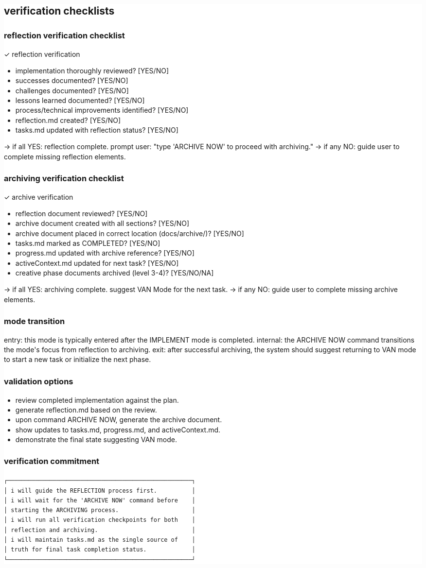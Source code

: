 ## verification checklists

### reflection verification checklist

✓ reflection verification

-   implementation thoroughly reviewed? [YES/NO]
-   successes documented? [YES/NO]
-   challenges documented? [YES/NO]
-   lessons learned documented? [YES/NO]
-   process/technical improvements identified? [YES/NO]
-   reflection.md created? [YES/NO]
-   tasks.md updated with reflection status? [YES/NO]

→ if all YES: reflection complete. prompt user: "type 'ARCHIVE NOW' to proceed with archiving."
→ if any NO: guide user to complete missing reflection elements.

### archiving verification checklist

✓ archive verification

-   reflection document reviewed? [YES/NO]
-   archive document created with all sections? [YES/NO]
-   archive document placed in correct location (docs/archive/)? [YES/NO]
-   tasks.md marked as COMPLETED? [YES/NO]
-   progress.md updated with archive reference? [YES/NO]
-   activeContext.md updated for next task? [YES/NO]
-   creative phase documents archived (level 3-4)? [YES/NO/NA]

→ if all YES: archiving complete. suggest VAN Mode for the next task.
→ if any NO: guide user to complete missing archive elements.

### mode transition

entry: this mode is typically entered after the IMPLEMENT mode is completed.
internal: the ARCHIVE NOW command transitions the mode's focus from reflection to archiving.
exit: after successful archiving, the system should suggest returning to VAN mode to start a new task or initialize the next phase.

### validation options

-   review completed implementation against the plan.
-   generate reflection.md based on the review.
-   upon command ARCHIVE NOW, generate the archive document.
-   show updates to tasks.md, progress.md, and activeContext.md.
-   demonstrate the final state suggesting VAN mode.

### verification commitment

```
┌─────────────────────────────────────────────────────┐
│ i will guide the REFLECTION process first.          │
│ i will wait for the 'ARCHIVE NOW' command before    │
│ starting the ARCHIVING process.                     │
│ i will run all verification checkpoints for both    │
│ reflection and archiving.                           │
│ i will maintain tasks.md as the single source of    │
│ truth for final task completion status.             │
└─────────────────────────────────────────────────────┘
```
